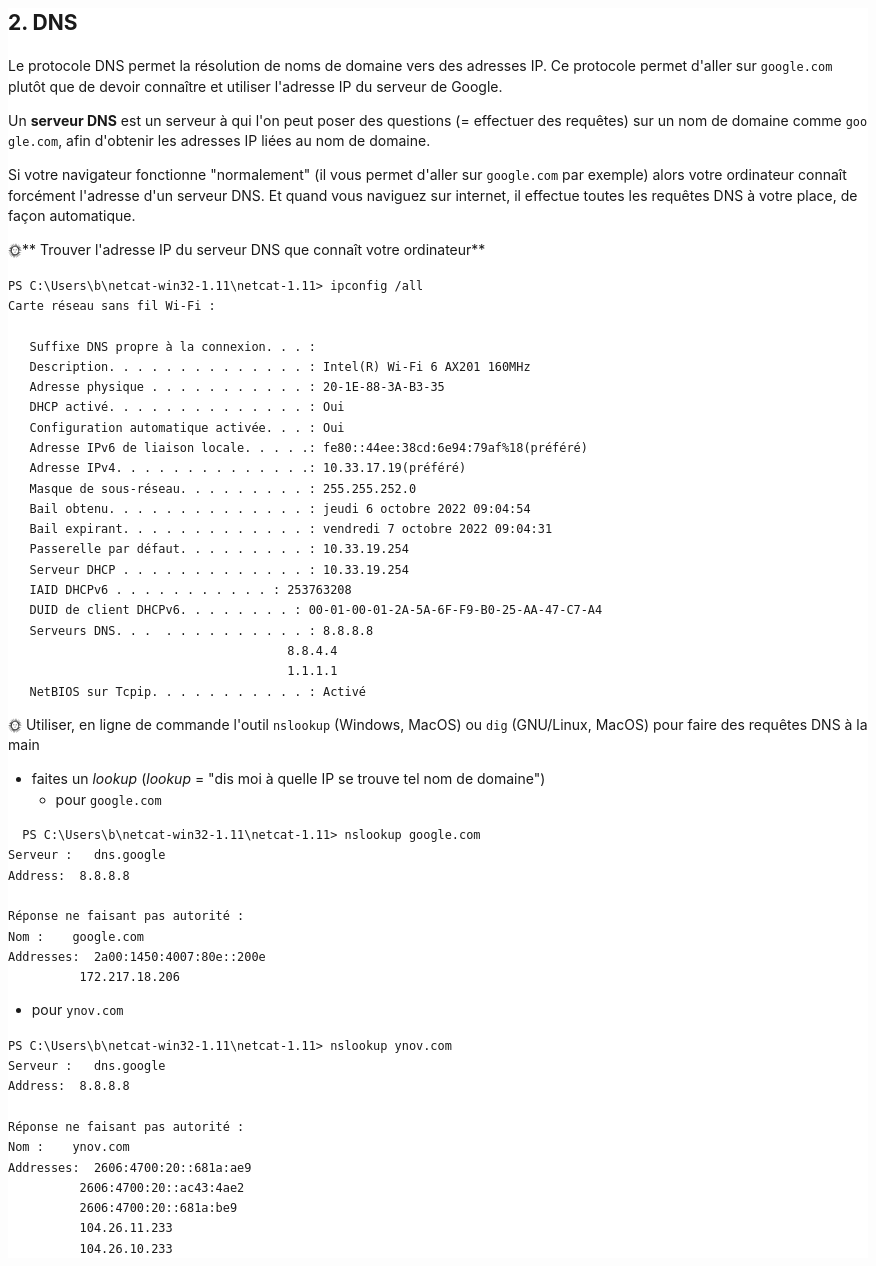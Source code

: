 
## 2. DNS

Le protocole DNS permet la résolution de noms de domaine vers des adresses IP. Ce protocole permet d'aller sur `google.com` plutôt que de devoir connaître et utiliser l'adresse IP du serveur de Google.  

Un **serveur DNS** est un serveur à qui l'on peut poser des questions (= effectuer des requêtes) sur un nom de domaine comme `google.com`, afin d'obtenir les adresses IP liées au nom de domaine.  

Si votre navigateur fonctionne "normalement" (il vous permet d'aller sur `google.com` par exemple) alors votre ordinateur connaît forcément l'adresse d'un serveur DNS. Et quand vous naviguez sur internet, il effectue toutes les requêtes DNS à votre place, de façon automatique.

🌞** Trouver l'adresse IP du serveur DNS que connaît votre ordinateur**
```
PS C:\Users\b\netcat-win32-1.11\netcat-1.11> ipconfig /all
Carte réseau sans fil Wi-Fi :

   Suffixe DNS propre à la connexion. . . :
   Description. . . . . . . . . . . . . . : Intel(R) Wi-Fi 6 AX201 160MHz
   Adresse physique . . . . . . . . . . . : 20-1E-88-3A-B3-35
   DHCP activé. . . . . . . . . . . . . . : Oui
   Configuration automatique activée. . . : Oui
   Adresse IPv6 de liaison locale. . . . .: fe80::44ee:38cd:6e94:79af%18(préféré)
   Adresse IPv4. . . . . . . . . . . . . .: 10.33.17.19(préféré)
   Masque de sous-réseau. . . . . . . . . : 255.255.252.0
   Bail obtenu. . . . . . . . . . . . . . : jeudi 6 octobre 2022 09:04:54
   Bail expirant. . . . . . . . . . . . . : vendredi 7 octobre 2022 09:04:31
   Passerelle par défaut. . . . . . . . . : 10.33.19.254
   Serveur DHCP . . . . . . . . . . . . . : 10.33.19.254
   IAID DHCPv6 . . . . . . . . . . . : 253763208
   DUID de client DHCPv6. . . . . . . . : 00-01-00-01-2A-5A-6F-F9-B0-25-AA-47-C7-A4
   Serveurs DNS. . .  . . . . . . . . . . : 8.8.8.8
                                       8.8.4.4
                                       1.1.1.1
   NetBIOS sur Tcpip. . . . . . . . . . . : Activé
```

🌞 Utiliser, en ligne de commande l'outil `nslookup` (Windows, MacOS) ou `dig` (GNU/Linux, MacOS) pour faire des requêtes DNS à la main

- faites un *lookup* (*lookup* = "dis moi à quelle IP se trouve tel nom de domaine")
  - pour `google.com`
```
  PS C:\Users\b\netcat-win32-1.11\netcat-1.11> nslookup google.com
Serveur :   dns.google
Address:  8.8.8.8

Réponse ne faisant pas autorité :
Nom :    google.com
Addresses:  2a00:1450:4007:80e::200e
          172.217.18.206
```
  - pour `ynov.com`
```
PS C:\Users\b\netcat-win32-1.11\netcat-1.11> nslookup ynov.com
Serveur :   dns.google
Address:  8.8.8.8

Réponse ne faisant pas autorité :
Nom :    ynov.com
Addresses:  2606:4700:20::681a:ae9
          2606:4700:20::ac43:4ae2
          2606:4700:20::681a:be9
          104.26.11.233
          104.26.10.233
```